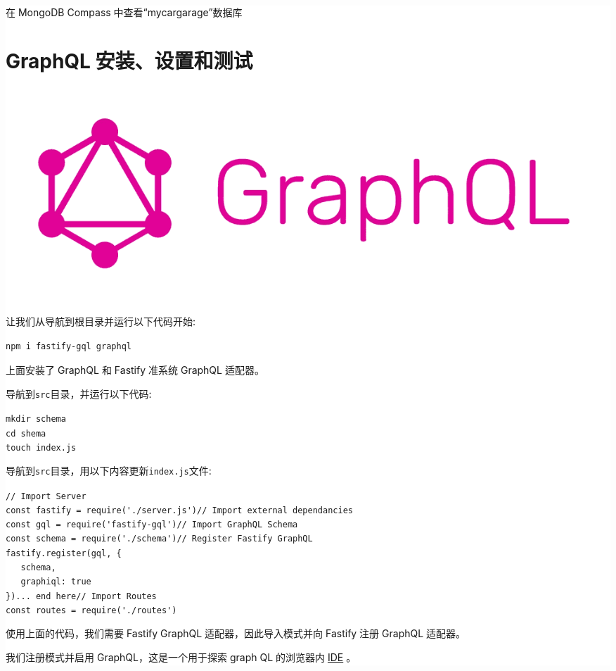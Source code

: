 在 MongoDB Compass 中查看“mycargarage”数据库

# GraphQL 安装、设置和测试

![](img/23e2e81bfdb41665e32c106967455fc5.png)

让我们从导航到根目录并运行以下代码开始:

```
npm i fastify-gql graphql
```

上面安装了 GraphQL 和 Fastify 准系统 GraphQL 适配器。

导航到`src`目录，并运行以下代码:

```
mkdir schema
cd shema
touch index.js
```

导航到`src`目录，用以下内容更新`index.js`文件:

```
// Import Server
const fastify = require('./server.js')// Import external dependancies
const gql = require('fastify-gql')// Import GraphQL Schema
const schema = require('./schema')// Register Fastify GraphQL
fastify.register(gql, {
   schema,
   graphiql: true
})... end here// Import Routes
const routes = require('./routes')
```

使用上面的代码，我们需要 Fastify GraphQL 适配器，因此导入模式并向 Fastify 注册 GraphQL 适配器。

我们注册模式并启用 GraphQL，这是一个用于探索 graph QL 的浏览器内 [IDE](https://en.wikipedia.org/wiki/Integrated_development_environment) 。
